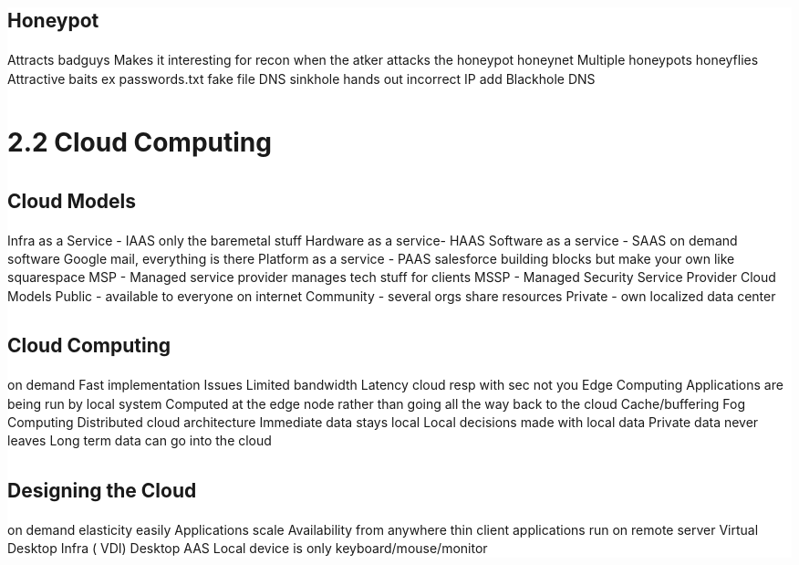 ## Honeypot
Attracts badguys
Makes it interesting for recon when the atker attacks the honeypot
honeynet 
	Multiple honeypots 
honeyflies
	Attractive baits
	ex passwords.txt fake file
DNS sinkhole
	hands out incorrect IP add
	Blackhole DNS

# 2.2 Cloud Computing
## Cloud Models
Infra as a Service - IAAS
	only the baremetal stuff
Hardware as a service- HAAS
Software as a service - SAAS
	on demand software
	Google mail, everything is there
Platform as a service - PAAS
	salesforce
	building blocks but make your own like squarespace
MSP - Managed service provider
	manages tech stuff for clients
	MSSP - Managed Security Service Provider
Cloud Models
	Public - available to everyone on internet
	Community - several orgs share resources
	Private - own localized data center

## Cloud Computing
on demand
Fast implementation
Issues
	Limited bandwidth
	Latency
	cloud resp with sec not you
Edge Computing
	Applications are being run by local system
	Computed at the edge node rather than going all the way back to the cloud
	Cache/buffering
Fog Computing
	Distributed cloud architecture
	Immediate data stays local
	Local decisions made with local data
	Private data never leaves
	Long term data can go into the cloud
## Designing the Cloud
on demand
elasticity easily
Applications scale
	Availability from anywhere
thin client
	applications run on remote server
	Virtual Desktop Infra ( VDI)
	Desktop AAS
	Local device is only keyboard/mouse/monitor